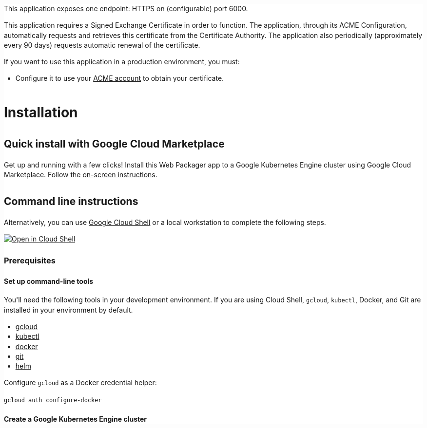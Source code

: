 This application exposes one endpoint: HTTPS on (configurable) port 6000.

This application requires a Signed Exchange Certificate in order to function.
The application, through its ACME Configuration, automatically requests and
retrieves this certificate from the Certificate Authority. The application also
periodically (approximately every 90 days) requests automatic renewal of the
certificate.

If you want to use this application in a production environment, you must:

*   Configure it to use your [ACME account][] to obtain your
certificate.

[ACME Account]:https://github.com/google/webpackager/wiki/Certificate-Authorities/

# Installation

## Quick install with Google Cloud Marketplace

Get up and running with a few clicks! Install this Web Packager app to a Google
Kubernetes Engine cluster using Google Cloud Marketplace. Follow the
[on-screen instructions](https://console.cloud.google.com/marketplace/details/google/webpackager).

## Command line instructions

Alternatively, you can use [Google Cloud Shell](https://cloud.google.com/shell/) or a local
workstation to complete the following steps.

[![Open in Cloud Shell](http://gstatic.com/cloudssh/images/open-btn.svg)](https://console.cloud.google.com/cloudshell/editor?cloudshell_git_repo=https://github.com/GoogleCloudPlatform/click-to-deploy&cloudshell_open_in_editor=README.md&cloudshell_working_dir=k8s/webpackager)

### Prerequisites

#### Set up command-line tools

You'll need the following tools in your development environment. If you are
using Cloud Shell, `gcloud`, `kubectl`, Docker, and Git are installed in your
environment by default.

-   [gcloud](https://cloud.google.com/sdk/gcloud/)
-   [kubectl](https://kubernetes.io/docs/reference/kubectl/overview/)
-   [docker](https://docs.docker.com/install/)
-   [git](https://git-scm.com/book/en/v2/Getting-Started-Installing-Git)
-   [helm](https://helm.sh/)

Configure `gcloud` as a Docker credential helper:

```shell
gcloud auth configure-docker
```

#### Create a Google Kubernetes Engine cluster


[AMP]: https://amp.dev/
[AMP Packager]: https://github.com/ampproject/amppackager
[requirements]: https://github.com/google/webpackager/blob/master/docs/cache_requirements.md
[Web Packager]: https://github.com/google/webpackager